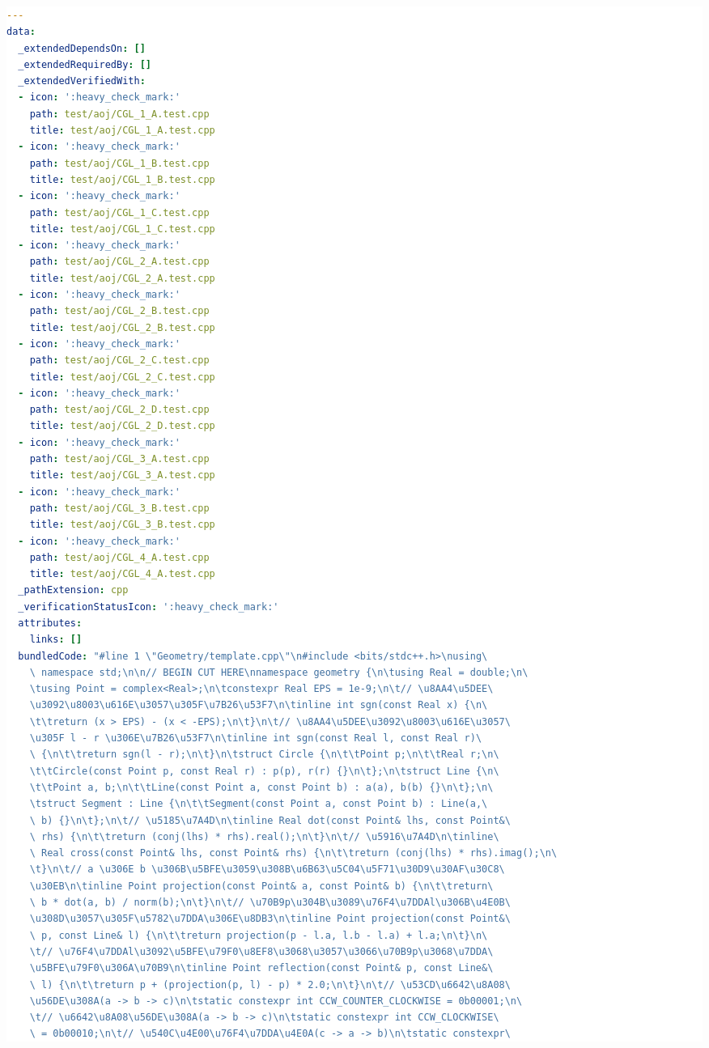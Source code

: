 ```yaml
---
data:
  _extendedDependsOn: []
  _extendedRequiredBy: []
  _extendedVerifiedWith:
  - icon: ':heavy_check_mark:'
    path: test/aoj/CGL_1_A.test.cpp
    title: test/aoj/CGL_1_A.test.cpp
  - icon: ':heavy_check_mark:'
    path: test/aoj/CGL_1_B.test.cpp
    title: test/aoj/CGL_1_B.test.cpp
  - icon: ':heavy_check_mark:'
    path: test/aoj/CGL_1_C.test.cpp
    title: test/aoj/CGL_1_C.test.cpp
  - icon: ':heavy_check_mark:'
    path: test/aoj/CGL_2_A.test.cpp
    title: test/aoj/CGL_2_A.test.cpp
  - icon: ':heavy_check_mark:'
    path: test/aoj/CGL_2_B.test.cpp
    title: test/aoj/CGL_2_B.test.cpp
  - icon: ':heavy_check_mark:'
    path: test/aoj/CGL_2_C.test.cpp
    title: test/aoj/CGL_2_C.test.cpp
  - icon: ':heavy_check_mark:'
    path: test/aoj/CGL_2_D.test.cpp
    title: test/aoj/CGL_2_D.test.cpp
  - icon: ':heavy_check_mark:'
    path: test/aoj/CGL_3_A.test.cpp
    title: test/aoj/CGL_3_A.test.cpp
  - icon: ':heavy_check_mark:'
    path: test/aoj/CGL_3_B.test.cpp
    title: test/aoj/CGL_3_B.test.cpp
  - icon: ':heavy_check_mark:'
    path: test/aoj/CGL_4_A.test.cpp
    title: test/aoj/CGL_4_A.test.cpp
  _pathExtension: cpp
  _verificationStatusIcon: ':heavy_check_mark:'
  attributes:
    links: []
  bundledCode: "#line 1 \"Geometry/template.cpp\"\n#include <bits/stdc++.h>\nusing\
    \ namespace std;\n\n// BEGIN CUT HERE\nnamespace geometry {\n\tusing Real = double;\n\
    \tusing Point = complex<Real>;\n\tconstexpr Real EPS = 1e-9;\n\t// \u8AA4\u5DEE\
    \u3092\u8003\u616E\u3057\u305F\u7B26\u53F7\n\tinline int sgn(const Real x) {\n\
    \t\treturn (x > EPS) - (x < -EPS);\n\t}\n\t// \u8AA4\u5DEE\u3092\u8003\u616E\u3057\
    \u305F l - r \u306E\u7B26\u53F7\n\tinline int sgn(const Real l, const Real r)\
    \ {\n\t\treturn sgn(l - r);\n\t}\n\tstruct Circle {\n\t\tPoint p;\n\t\tReal r;\n\
    \t\tCircle(const Point p, const Real r) : p(p), r(r) {}\n\t};\n\tstruct Line {\n\
    \t\tPoint a, b;\n\t\tLine(const Point a, const Point b) : a(a), b(b) {}\n\t};\n\
    \tstruct Segment : Line {\n\t\tSegment(const Point a, const Point b) : Line(a,\
    \ b) {}\n\t};\n\t// \u5185\u7A4D\n\tinline Real dot(const Point& lhs, const Point&\
    \ rhs) {\n\t\treturn (conj(lhs) * rhs).real();\n\t}\n\t// \u5916\u7A4D\n\tinline\
    \ Real cross(const Point& lhs, const Point& rhs) {\n\t\treturn (conj(lhs) * rhs).imag();\n\
    \t}\n\t// a \u306E b \u306B\u5BFE\u3059\u308B\u6B63\u5C04\u5F71\u30D9\u30AF\u30C8\
    \u30EB\n\tinline Point projection(const Point& a, const Point& b) {\n\t\treturn\
    \ b * dot(a, b) / norm(b);\n\t}\n\t// \u70B9p\u304B\u3089\u76F4\u7DDAl\u306B\u4E0B\
    \u308D\u3057\u305F\u5782\u7DDA\u306E\u8DB3\n\tinline Point projection(const Point&\
    \ p, const Line& l) {\n\t\treturn projection(p - l.a, l.b - l.a) + l.a;\n\t}\n\
    \t// \u76F4\u7DDAl\u3092\u5BFE\u79F0\u8EF8\u3068\u3057\u3066\u70B9p\u3068\u7DDA\
    \u5BFE\u79F0\u306A\u70B9\n\tinline Point reflection(const Point& p, const Line&\
    \ l) {\n\t\treturn p + (projection(p, l) - p) * 2.0;\n\t}\n\t// \u53CD\u6642\u8A08\
    \u56DE\u308A(a -> b -> c)\n\tstatic constexpr int CCW_COUNTER_CLOCKWISE = 0b00001;\n\
    \t// \u6642\u8A08\u56DE\u308A(a -> b -> c)\n\tstatic constexpr int CCW_CLOCKWISE\
    \ = 0b00010;\n\t// \u540C\u4E00\u76F4\u7DDA\u4E0A(c -> a -> b)\n\tstatic constexpr\
```